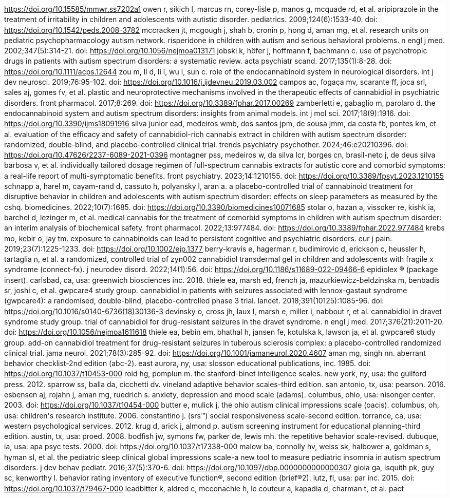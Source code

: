 https://doi.org/10.15585/mmwr.ss7202a1 owen r, sikich l, marcus rn, corey-lisle p, manos g, mcquade rd, et al. aripiprazole in the treatment of irritability in children and adolescents with autistic disorder. pediatrics. 2009;124(6):1533-40. doi: https://doi.org/10.1542/peds.2008-3782 mccracken jt, mcgough j, shah b, cronin p, hong d, aman mg, et al. research units on pediatric psychopharmacology autism network. risperidone in children with autism and serious behavioral problems. n engl j med. 2002;347(5):314-21. doi: https://doi.org/10.1056/nejmoa013171 jobski k, höfer j, hoffmann f, bachmann c. use of psychotropic drugs in patients with autism spectrum disorders: a systematic review. acta psychiatr scand. 2017;135(1):8-28. doi: https://doi.org/10.1111/acps.12644 zou m, li d, li l, wu l, sun c. role of the endocannabinoid system in neurological disorders. int j dev neurosci. 2019;76:95-102. doi: https://doi.org/10.1016/j.ijdevneu.2019.03.002 campos ac, fogaça mv, scarante ff, joca srl, sales aj, gomes fv, et al. plastic and neuroprotective mechanisms involved in the therapeutic effects of cannabidiol in psychiatric disorders. front pharmacol. 2017;8:269. doi: https://doi.org/10.3389/fphar.2017.00269 zamberletti e, gabaglio m, parolaro d. the endocannabinoid system and autism spectrum disorders: insights from animal models. int j mol sci. 2017;18(9):1916. doi: https://doi.org/10.3390/ijms18091916 silva junior ead, medeiros wmb, dos santos jpm, de sousa jmm, da costa fb, pontes km, et al. evaluation of the efficacy and safety of cannabidiol-rich cannabis extract in children with autism spectrum disorder: randomized, double-blind, and placebo-controlled clinical trial. trends psychiatry psychother. 2024;46:e20210396. doi: https://doi.org/10.47626/2237-6089-2021-0396 montagner pss, medeiros w, da silva lcr, borges cn, brasil-neto j, de deus silva barbosa v, et al. individually tailored dosage regimen of full-spectrum cannabis extracts for autistic core and comorbid symptoms: a real-life report of multi-symptomatic benefits. front psychiatry. 2023;14:1210155. doi: https://doi.org/10.3389/fpsyt.2023.1210155 schnapp a, harel m, cayam-rand d, cassuto h, polyansky l, aran a. a placebo-controlled trial of cannabinoid treatment for disruptive behavior in children and adolescents with autism spectrum disorder: effects on sleep parameters as measured by the cshq. biomedicines. 2022;10(7):1685. doi: https://doi.org/10.3390/biomedicines10071685 stolar o, hazan a, vissoker re, kishk ia, barchel d, lezinger m, et al. medical cannabis for the treatment of comorbid symptoms in children with autism spectrum disorder: an interim analysis of biochemical safety. front pharmacol. 2022;13:977484. doi: https://doi.org/10.3389/fphar.2022.977484 krebs mo, kebir o, jay tm. exposure to cannabinoids can lead to persistent cognitive and psychiatric disorders. eur j pain. 2019;23(7):1225-1233. doi: https://doi.org/10.1002/ejp.1377 berry-kravis e, hagerman r, budimirovic d, erickson c, heussler h, tartaglia n, et al. a randomized, controlled trial of zyn002 cannabidiol transdermal gel in children and adolescents with fragile x syndrome (connect-fx). j neurodev disord. 2022;14(1):56. doi: https://doi.org/10.1186/s11689-022-09466-6 epidiolex ® (package insert). carlsbad, ca, usa: greenwich biosciences inc. 2018. thiele ea, marsh ed, french ja, mazurkiewicz-beldzinska m, benbadis sr, joshi c, et al. gwpcare4 study group. cannabidiol in patients with seizures associated with lennox-gastaut syndrome (gwpcare4): a randomised, double-blind, placebo-controlled phase 3 trial. lancet. 2018;391(10125):1085-96. doi: https://doi.org/10.1016/s0140-6736(18)30136-3 devinsky o, cross jh, laux l, marsh e, miller i, nabbout r, et al. cannabidiol in dravet syndrome study group. trial of cannabidiol for drug-resistant seizures in the dravet syndrome. n engl j med. 2017;376(21):2011-20. doi: https://doi.org/10.1056/nejmoa1611618 thiele ea, bebin em, bhathal h, jansen fe, kotulska k, lawson ja, et al. gwpcare6 study group. add-on cannabidiol treatment for drug-resistant seizures in tuberous sclerosis complex: a placebo-controlled randomized clinical trial. jama neurol. 2021;78(3):285-92. doi: https://doi.org/10.1001/jamaneurol.2020.4607 aman mg, singh nn. aberrant behavior checklist-2nd edition (abc-2). east aurora, ny, usa: slosson educational publications, inc. 1985. doi: https://doi.org/10.1037/t10453-000 roid hg, pomplun m. the stanford-binet intelligence scales. new york, ny, usa: the guilford press. 2012. sparrow ss, balla da, cicchetti dv. vineland adaptive behavior scales-third edition. san antonio, tx, usa: pearson. 2016. esbensen aj, rojahn j, aman mg, ruedrich s. anxiety, depression and mood scale (adams). columbus, ohio, usa: nisonger center. 2003. doi: https://doi.org/10.1037/t10454-000 butter e, mulick j. the ohio autism clinical impressions scale (oacis). columbus, oh, usa: children's research institute. 2006. constantino j. (srs™) social responsiveness scale-second edition. torrance, ca, usa: western psychological services. 2012. krug d, arick j, almond p. autism screening instrument for educational planning-third edition. austin, tx, usa: proed. 2008. bodfish jw, symons fw, parker de, lewis mh. the repetitive behavior scale-revised. dubuque, ia, usa: apa psyc tests. 2000. doi: https://doi.org/10.1037/t17338-000 malow ba, connolly hv, weiss sk, halbower a, goldman s, hyman sl, et al. the pediatric sleep clinical global impressions scale-a new tool to measure pediatric insomnia in autism spectrum disorders. j dev behav pediatr. 2016;37(5):370-6. doi: https://doi.org/10.1097/dbp.0000000000000307 gioia ga, isquith pk, guy sc, kenworthy l. behavior rating inventory of executive function®, second edition (brief®2). lutz, fl, usa: par inc. 2015. doi: https://doi.org/10.1037/t79467-000 leadbitter k, aldred c, mcconachie h, le couteur a, kapadia d, charman t, et al. pact